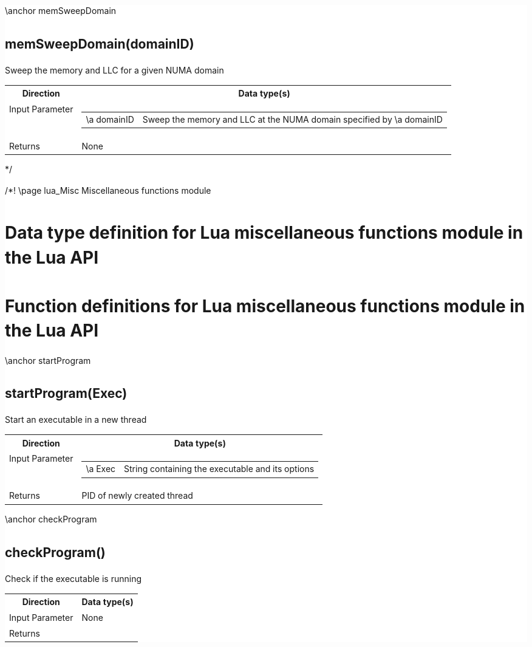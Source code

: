 \anchor memSweepDomain
<H2>memSweepDomain(domainID)</H2>
<P>Sweep the memory and LLC for a given NUMA domain</P>
<TABLE>
<TR>
  <TH>Direction</TH>
  <TH>Data type(s)</TH>
</TR>
<TR>
  <TD>Input Parameter</TD>
  <TD><TABLE>
    <TR>
      <TD>\a domainID</TD>
      <TD>Sweep the memory and LLC at the NUMA domain specified by \a domainID</TD>
    </TR>
  </TABLE></TD>
</TR>
<TR>
  <TD>Returns</TD>
  <TD>None</TD>
</TR>
</TABLE>
*/

/*! \page lua_Misc Miscellaneous functions module
<H1>Data type definition for Lua miscellaneous functions module in the Lua API</H1>
<H1>Function definitions for Lua miscellaneous functions module in the Lua API</H1>
\anchor startProgram
<H2>startProgram(Exec)</H2>
<P>Start an executable in a new thread</P>
<TABLE>
<TR>
  <TH>Direction</TH>
  <TH>Data type(s)</TH>
</TR>
<TR>
  <TD>Input Parameter</TD>
  <TD><TABLE>
    <TR>
      <TD>\a Exec</TD>
      <TD>String containing the executable and its options</TD>
    </TR>
  </TABLE></TD>
</TR>
<TR>
  <TD>Returns</TD>
  <TD>PID of newly created thread</TD>
</TR>
</TABLE>

\anchor checkProgram
<H2>checkProgram()</H2>
<P>Check if the executable is running</P>
<TABLE>
<TR>
  <TH>Direction</TH>
  <TH>Data type(s)</TH>
</TR>
<TR>
  <TD>Input Parameter</TD>
  <TD>None</TD>
</TR>
<TR>
  <TD>Returns</TD>